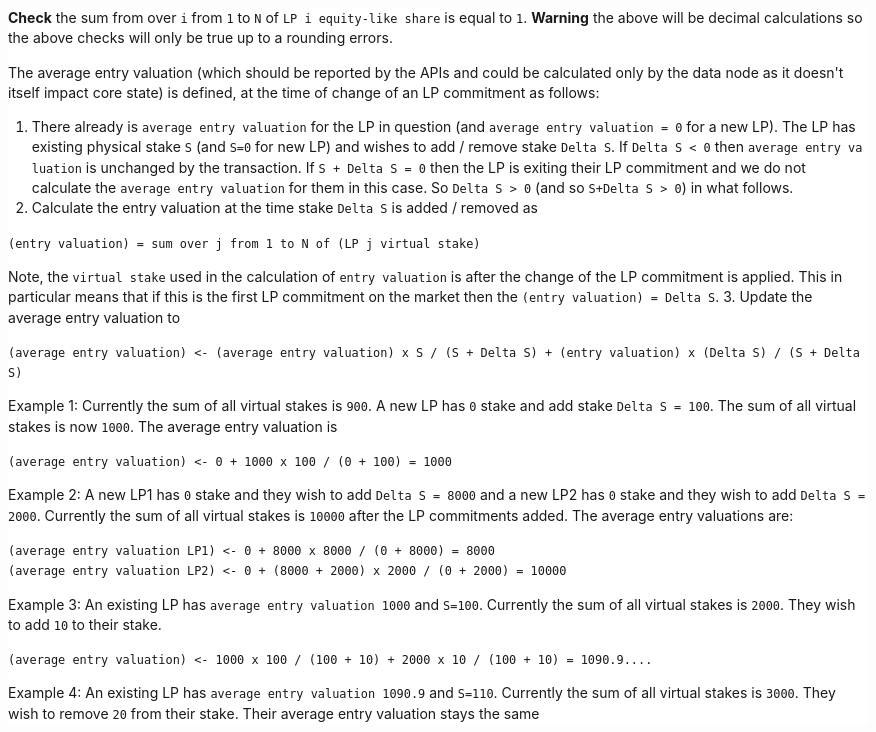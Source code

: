 **Check** the sum from over `i` from `1` to `N` of `LP i equity-like share` is equal to `1`.
**Warning** the above will be decimal calculations so the above checks will only be true up to a rounding errors.

The average entry valuation (which should be reported by the APIs and could be calculated only by the data node as it doesn't itself impact core state) is defined, at the time of change of an LP commitment as follows:

1. There already is `average entry valuation` for the LP in question (and `average entry valuation = 0` for a new LP). The LP has existing physical stake `S` (and `S=0` for new LP) and wishes to add / remove stake `Delta S`. If `Delta S < 0` then `average entry valuation` is unchanged by the transaction. If `S + Delta S = 0` then the LP is exiting their LP commitment and we do not calculate the `average entry valuation` for them in this case.
So `Delta S > 0` (and so `S+Delta S > 0`) in what follows.
2. Calculate the entry valuation at the time stake `Delta S` is added / removed as

```text
(entry valuation) = sum over j from 1 to N of (LP j virtual stake)
```

Note, the `virtual stake` used in the calculation of `entry valuation` is after the change of the LP commitment is applied.
This in particular means that if this is the first LP commitment on the market then the `(entry valuation) = Delta S`.
3. Update the average entry valuation to

```text
(average entry valuation) <- (average entry valuation) x S / (S + Delta S) + (entry valuation) x (Delta S) / (S + Delta S)
```

Example 1:
Currently the sum of all virtual stakes is `900`. A new LP has `0` stake and add stake `Delta S = 100`. The sum of all virtual stakes is now `1000`. The average entry valuation is

```text
(average entry valuation) <- 0 + 1000 x 100 / (0 + 100) = 1000
```

Example 2:
A new LP1 has `0` stake and they wish to add `Delta S = 8000` and a new LP2 has `0` stake and they wish to add `Delta S = 2000`. Currently the sum of all virtual stakes is `10000` after the LP commitments added. The average entry valuations are:

```text
(average entry valuation LP1) <- 0 + 8000 x 8000 / (0 + 8000) = 8000
(average entry valuation LP2) <- 0 + (8000 + 2000) x 2000 / (0 + 2000) = 10000
```

Example 3:
An existing LP has `average entry valuation 1000` and `S=100`. Currently the sum of all virtual stakes is `2000`. They wish to add `10` to their stake.

```text
(average entry valuation) <- 1000 x 100 / (100 + 10) + 2000 x 10 / (100 + 10) = 1090.9....
```

Example 4:
An existing LP has `average entry valuation 1090.9` and `S=110`. Currently the sum of all virtual stakes is `3000`. They wish to remove `20` from their stake. Their average entry valuation stays the same
